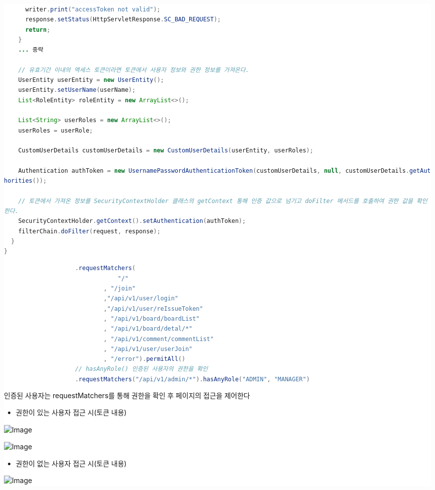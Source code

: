 ```java
      writer.print("accessToken not valid");
      response.setStatus(HttpServletResponse.SC_BAD_REQUEST);
      return;
    }
    ... 중략
    
    // 유효기간 이내의 액세스 토큰이라면 토큰에서 사용자 정보와 권한 정보를 가져온다.
    UserEntity userEntity = new UserEntity();
    userEntity.setUserName(userName);
    List<RoleEntity> roleEntity = new ArrayList<>();

    List<String> userRoles = new ArrayList<>();
    userRoles = userRole;

    CustomUserDetails customUserDetails = new CustomUserDetails(userEntity, userRoles);

    Authentication authToken = new UsernamePasswordAuthenticationToken(customUserDetails, null, customUserDetails.getAuthorities());
    
    // 토큰에서 가져온 정보를 SecurityContextHolder 클래스의 getContext 통해 인증 값으로 넘기고 doFilter 메서드를 호출하여 권한 값을 확인 한다.
    SecurityContextHolder.getContext().setAuthentication(authToken);
    filterChain.doFilter(request, response);
  }
}
```
```java
                    .requestMatchers(
                                "/"
                            , "/join"
                            ,"/api/v1/user/login"
                            ,"/api/v1/user/reIssueToken"
                            , "/api/v1/board/boardList"
                            , "/api/v1/board/detal/*"
                            , "/api/v1/comment/commentList"
                            , "/api/v1/user/userJoin"
                            , "/error").permitAll()
                    // hasAnyRole() 인증된 사용자의 권한을 확인
                    .requestMatchers("/api/v1/admin/*").hasAnyRole("ADMIN", "MANAGER")
```

인증된 사용자는 requestMatchers를 통해 권한을 확인 후 페이지의 접근을 제어한다

- 권한이 있는 사용자 접근 시(토큰 내용)

![Image](https://github.com/user-attachments/assets/4d4ff1a5-0732-40fd-be85-dc0b5e654cd6)

![Image](https://github.com/user-attachments/assets/b1516e1b-d936-47eb-a04b-f0ed5fd917bb)

- 권한이 없는 사용자 접근 시(토큰 내용)

![Image](https://github.com/user-attachments/assets/e6e88283-0ed0-493a-9b6d-0b2cc573a6bc)
